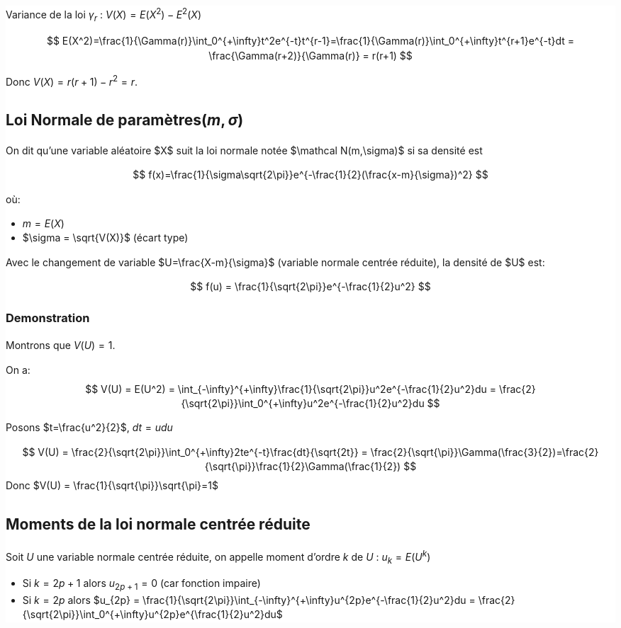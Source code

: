 Variance de la loi $\gamma_r$ : $V(X) = E(X^2)-E^2(X)$

$$
E(X^2)=\frac{1}{\Gamma(r)}\int_0^{+\infty}t^2e^{-t}t^{r-1}=\frac{1}{\Gamma(r)}\int_0^{+\infty}t^{r+1}e^{-t}dt = \frac{\Gamma(r+2)}{\Gamma(r)} = r(r+1)
$$

Donc $V(X) = r(r+1)-r^2 =r$.

## Loi Normale de paramètres$(m,\sigma)$

<div class="alert alert-info" role="alert" markdown="1">
On dit qu’une variable aléatoire $X$ suit la loi normale notée $\mathcal N(m,\sigma)$ si sa densité est

$$
f(x)=\frac{1}{\sigma\sqrt{2\pi}}e^{-\frac{1}{2}(\frac{x-m}{\sigma})^2}
$$

où:
- $m = E(X)$
- $\sigma = \sqrt{V(X)}$ (écart type)

</div>
Avec le changement de variable $U=\frac{X-m}{\sigma}$ (variable normale centrée réduite), la densité de $U$ est:

$$
f(u) = \frac{1}{\sqrt{2\pi}}e^{-\frac{1}{2}u^2}
$$

### Demonstration
Montrons que $V(U) = 1$.

On a:
$$
V(U) = E(U^2) = \int_{-\infty}^{+\infty}\frac{1}{\sqrt{2\pi}}u^2e^{-\frac{1}{2}u^2}du = \frac{2}{\sqrt{2\pi}}\int_0^{+\infty}u^2e^{-\frac{1}{2}u^2}du
$$

Posons $t=\frac{u^2}{2}$, $dt = udu$

$$
V(U) = \frac{2}{\sqrt{2\pi}}\int_0^{+\infty}2te^{-t}\frac{dt}{\sqrt{2t}} = \frac{2}{\sqrt{\pi}}\Gamma(\frac{3}{2})=\frac{2}{\sqrt{\pi}}\frac{1}{2}\Gamma(\frac{1}{2})
$$
Donc $V(U) = \frac{1}{\sqrt{\pi}}\sqrt{\pi}=1$

## Moments de la loi normale centrée réduite
Soit $U$ une variable normale centrée réduite, on appelle moment d’ordre $k$ de $U$ : $u_k=E(U^k)$
- Si $k=2p+1$ alors $u_{2p+1} = 0$ (car fonction impaire)
- Si $k=2p$ alors $u_{2p} = \frac{1}{\sqrt{2\pi}}\int_{-\infty}^{+\infty}u^{2p}e^{-\frac{1}{2}u^2}du = \frac{2}{\sqrt{2\pi}}\int_0^{+\infty}u^{2p}e^{\frac{1}{2}u^2}du$
